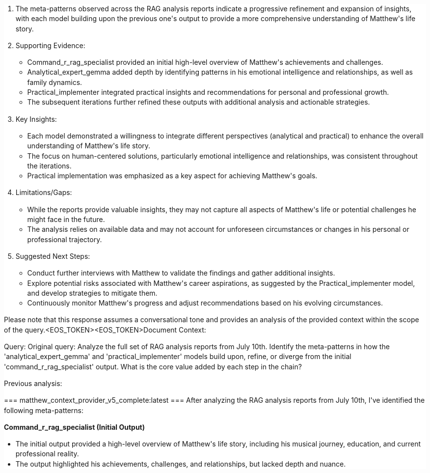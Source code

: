  1. The meta-patterns observed across the RAG analysis reports indicate a progressive refinement and expansion of insights, with each model building upon the previous one's output to provide a more comprehensive understanding of Matthew's life story.

2. Supporting Evidence:
   - Command_r_rag_specialist provided an initial high-level overview of Matthew's achievements and challenges.
   - Analytical_expert_gemma added depth by identifying patterns in his emotional intelligence and relationships, as well as family dynamics.
   - Practical_implementer integrated practical insights and recommendations for personal and professional growth.
   - The subsequent iterations further refined these outputs with additional analysis and actionable strategies.

3. Key Insights:
   - Each model demonstrated a willingness to integrate different perspectives (analytical and practical) to enhance the overall understanding of Matthew's life story.
   - The focus on human-centered solutions, particularly emotional intelligence and relationships, was consistent throughout the iterations.
   - Practical implementation was emphasized as a key aspect for achieving Matthew's goals.

4. Limitations/Gaps:
   - While the reports provide valuable insights, they may not capture all aspects of Matthew's life or potential challenges he might face in the future.
   - The analysis relies on available data and may not account for unforeseen circumstances or changes in his personal or professional trajectory.

5. Suggested Next Steps:
   - Conduct further interviews with Matthew to validate the findings and gather additional insights.
   - Explore potential risks associated with Matthew's career aspirations, as suggested by the Practical_implementer model, and develop strategies to mitigate them.
   - Continuously monitor Matthew's progress and adjust recommendations based on his evolving circumstances.

Please note that this response assumes a conversational tone and provides an analysis of the provided context within the scope of the query.<EOS_TOKEN><EOS_TOKEN>Document Context:
<no value>

Query: Original query: Analyze the full set of RAG analysis reports from July 10th. Identify the meta-patterns in how the 'analytical_expert_gemma' and 'practical_implementer' models build upon, refine, or diverge from the initial 'command_r_rag_specialist' output. What is the core value added by each step in the chain?

Previous analysis:


=== matthew_context_provider_v5_complete:latest ===
After analyzing the RAG analysis reports from July 10th, I've identified the following meta-patterns:

**Command_r_rag_specialist (Initial Output)**

* The initial output provided a high-level overview of Matthew's life story, including his musical journey, education, and current professional reality.
* The output highlighted his achievements, challenges, and relationships, but lacked depth and nuance.
